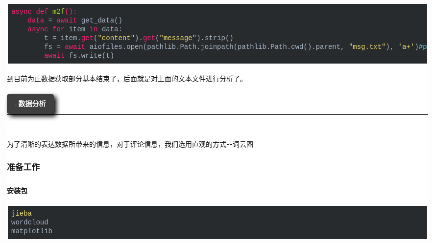 <pre><code class="hljs cs" style="overflow-wrap: break-word; margin: 0px 2px; line-height: 18px; font-size: 14px; font-weight: normal; word-spacing: 0px; letter-spacing: 0px; font-family: Consolas, Inconsolata, Courier, monospace; border-radius: 0px; color: #a9b7c6; background: #282b2e; overflow-x: auto; padding: 0.5em; display: block !important; white-space: pre !important; word-wrap: normal !important; word-break: normal !important; overflow: auto !important;"><span class="hljs-function" style="font-size: inherit; line-height: inherit; margin: 0px; padding: 0px; color: #f82375; word-wrap: inherit !important; word-break: inherit !important;"><span class="hljs-keyword" style="font-size: inherit; line-height: inherit; margin: 0px; padding: 0px; color: #f82375; word-wrap: inherit !important; word-break: inherit !important;">async</span>&nbsp;def&nbsp;<span class="hljs-title" style="font-size: inherit; line-height: inherit; margin: 0px; padding: 0px; color: #a5da2d; word-wrap: inherit !important; word-break: inherit !important;">m2f</span>():<br />&nbsp;&nbsp;&nbsp;&nbsp;data&nbsp;</span>=&nbsp;<span class="hljs-keyword" style="font-size: inherit; line-height: inherit; margin: 0px; padding: 0px; color: #f82375; word-wrap: inherit !important; word-break: inherit !important;">await</span>&nbsp;get_data()<br />&nbsp;&nbsp;&nbsp;&nbsp;<span class="hljs-keyword" style="font-size: inherit; line-height: inherit; margin: 0px; padding: 0px; color: #f82375; word-wrap: inherit !important; word-break: inherit !important;">async</span>&nbsp;<span class="hljs-keyword" style="font-size: inherit; line-height: inherit; margin: 0px; padding: 0px; color: #f82375; word-wrap: inherit !important; word-break: inherit !important;">for</span>&nbsp;item&nbsp;<span class="hljs-keyword" style="font-size: inherit; line-height: inherit; margin: 0px; padding: 0px; color: #f82375; word-wrap: inherit !important; word-break: inherit !important;">in</span>&nbsp;data:<br />&nbsp;&nbsp;&nbsp;&nbsp;&nbsp;&nbsp;&nbsp;&nbsp;t&nbsp;=&nbsp;item.<span class="hljs-keyword" style="font-size: inherit; line-height: inherit; margin: 0px; padding: 0px; color: #f82375; word-wrap: inherit !important; word-break: inherit !important;">get</span>(<span class="hljs-string" style="font-size: inherit; line-height: inherit; margin: 0px; padding: 0px; color: #eedc70; word-wrap: inherit !important; word-break: inherit !important;">"content"</span>).<span class="hljs-keyword" style="font-size: inherit; line-height: inherit; margin: 0px; padding: 0px; color: #f82375; word-wrap: inherit !important; word-break: inherit !important;">get</span>(<span class="hljs-string" style="font-size: inherit; line-height: inherit; margin: 0px; padding: 0px; color: #eedc70; word-wrap: inherit !important; word-break: inherit !important;">"message"</span>).strip()<br />&nbsp;&nbsp;&nbsp;&nbsp;&nbsp;&nbsp;&nbsp;&nbsp;fs&nbsp;=&nbsp;<span class="hljs-keyword" style="font-size: inherit; line-height: inherit; margin: 0px; padding: 0px; color: #f82375; word-wrap: inherit !important; word-break: inherit !important;">await</span>&nbsp;aiofiles.open(pathlib.Path.joinpath(pathlib.Path.cwd().parent,&nbsp;<span class="hljs-string" style="font-size: inherit; line-height: inherit; margin: 0px; padding: 0px; color: #eedc70; word-wrap: inherit !important; word-break: inherit !important;">"msg.txt"</span>),&nbsp;<span class="hljs-string" style="font-size: inherit; line-height: inherit; margin: 0px; padding: 0px; color: #eedc70; word-wrap: inherit !important; word-break: inherit !important;">'a+'</span>)<span class="hljs-meta" style="font-size: inherit; line-height: inherit; margin: 0px; padding: 0px; color: #5bdaed; word-wrap: inherit !important; word-break: inherit !important;">#pathlib路径拼接</span><br />&nbsp;&nbsp;&nbsp;&nbsp;&nbsp;&nbsp;&nbsp;&nbsp;<span class="hljs-keyword" style="font-size: inherit; line-height: inherit; margin: 0px; padding: 0px; color: #f82375; word-wrap: inherit !important; word-break: inherit !important;">await</span>&nbsp;fs.write(t)<br /></code></pre>
<p style="font-size: inherit; color: inherit; line-height: inherit; padding: 0px; margin: 1.5em 0px;">到目前为止数据获取部分基本结束了，后面就是对上面的文本文件进行分析了。</p>
<h3 id="h-3" style="color: inherit; line-height: inherit; padding: 0px; margin: 1.5em 0px; font-weight: bold; border-bottom: 2px solid #3f3f3f; margin-bottom: 50px; font-size: 1em;"><span style="font-size: inherit; line-height: inherit; margin: 0px; display: inline-block; background: #3f3f3f; color: #ffffff; padding: 10px 16px; border-radius: 5px; box-shadow: black 5px 5px 10px;"><span style="color: #159957;">. </span>数据分析</span></h3>
<p style="font-size: inherit; color: inherit; line-height: inherit; padding: 0px; margin: 1.5em 0px;">为了清晰的表达数据所带来的信息，对于评论信息，我们选用直观的方式--词云图</p>
<h4 id="h-4" style="color: inherit; line-height: inherit; padding: 0px; margin: 1.5em 0px; font-weight: bold; font-size: 1.2em;"><span style="font-size: inherit; color: inherit; line-height: inherit; margin: 0px; padding: 0px;">准备工作</span></h4>
<p style="font-size: inherit; color: inherit; line-height: inherit; padding: 0px; margin: 1.5em 0px;"><strong style="font-size: inherit; color: inherit; line-height: inherit; margin: 0px; padding: 0px; font-weight: bold;">安装包</strong></p>
<pre><code class="hljs nginx" style="overflow-wrap: break-word; margin: 0px 2px; line-height: 18px; font-size: 14px; font-weight: normal; word-spacing: 0px; letter-spacing: 0px; font-family: Consolas, Inconsolata, Courier, monospace; border-radius: 0px; color: #a9b7c6; background: #282b2e; overflow-x: auto; padding: 0.5em; display: block !important; white-space: pre !important; word-wrap: normal !important; word-break: normal !important; overflow: auto !important;"><span class="hljs-attribute" style="font-size: inherit; line-height: inherit; margin: 0px; padding: 0px; color: #eedc70; word-wrap: inherit !important; word-break: inherit !important;">jieba</span><br />wordcloud<br />matplotlib<br /></code></pre>